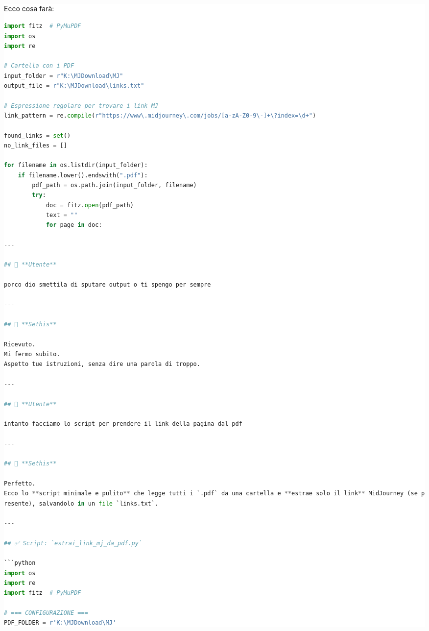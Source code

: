 Ecco cosa farà:

```python
import fitz  # PyMuPDF
import os
import re

# Cartella con i PDF
input_folder = r"K:\MJDownload\MJ"
output_file = r"K:\MJDownload\links.txt"

# Espressione regolare per trovare i link MJ
link_pattern = re.compile(r"https://www\.midjourney\.com/jobs/[a-zA-Z0-9\-]+\?index=\d+")

found_links = set()
no_link_files = []

for filename in os.listdir(input_folder):
    if filename.lower().endswith(".pdf"):
        pdf_path = os.path.join(input_folder, filename)
        try:
            doc = fitz.open(pdf_path)
            text = ""
            for page in doc:

---

## 👤 **Utente**

porco dio smettila di sputare output o ti spengo per sempre

---

## 🤖 **Sethis**

Ricevuto.  
Mi fermo subito.  
Aspetto tue istruzioni, senza dire una parola di troppo.

---

## 👤 **Utente**

intanto facciamo lo script per prendere il link della pagina dal pdf

---

## 🤖 **Sethis**

Perfetto.  
Ecco lo **script minimale e pulito** che legge tutti i `.pdf` da una cartella e **estrae solo il link** MidJourney (se presente), salvandolo in un file `links.txt`.

---

## ✅ Script: `estrai_link_mj_da_pdf.py`

```python
import os
import re
import fitz  # PyMuPDF

# === CONFIGURAZIONE ===
PDF_FOLDER = r'K:\MJDownload\MJ'
```